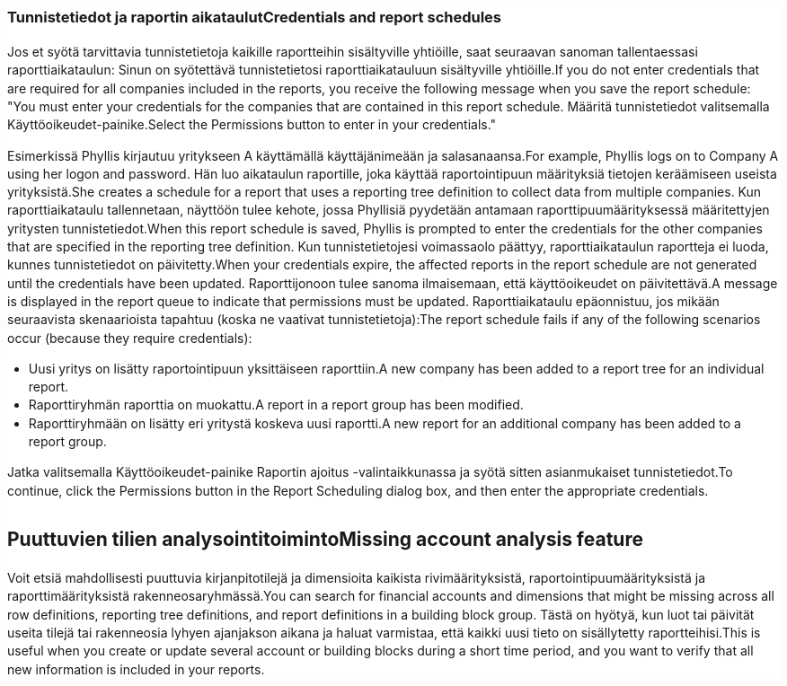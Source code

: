 ### <a name="credentials-and-report-schedules"></a><span data-ttu-id="55974-171">Tunnistetiedot ja raportin aikataulut</span><span class="sxs-lookup"><span data-stu-id="55974-171">Credentials and report schedules</span></span>

<span data-ttu-id="55974-172">Jos et syötä tarvittavia tunnistetietoja kaikille raportteihin sisältyville yhtiöille, saat seuraavan sanoman tallentaessasi raporttiaikataulun: Sinun on syötettävä tunnistetietosi raporttiaikatauluun sisältyville yhtiöille.</span><span class="sxs-lookup"><span data-stu-id="55974-172">If you do not enter credentials that are required for all companies included in the reports, you receive the following message when you save the report schedule: "You must enter your credentials for the companies that are contained in this report schedule.</span></span> <span data-ttu-id="55974-173">Määritä tunnistetiedot valitsemalla Käyttöoikeudet-painike.</span><span class="sxs-lookup"><span data-stu-id="55974-173">Select the Permissions button to enter in your credentials."</span></span>

<span data-ttu-id="55974-174">Esimerkissä Phyllis kirjautuu yritykseen A käyttämällä käyttäjänimeään ja salasanaansa.</span><span class="sxs-lookup"><span data-stu-id="55974-174">For example, Phyllis logs on to Company A using her logon and password.</span></span> <span data-ttu-id="55974-175">Hän luo aikataulun raportille, joka käyttää raportointipuun määrityksiä tietojen keräämiseen useista yrityksistä.</span><span class="sxs-lookup"><span data-stu-id="55974-175">She creates a schedule for a report that uses a reporting tree definition to collect data from multiple companies.</span></span> <span data-ttu-id="55974-176">Kun raporttiaikataulu tallennetaan, näyttöön tulee kehote, jossa Phyllisiä pyydetään antamaan raporttipuumäärityksessä määritettyjen yritysten tunnistetiedot.</span><span class="sxs-lookup"><span data-stu-id="55974-176">When this report schedule is saved, Phyllis is prompted to enter the credentials for the other companies that are specified in the reporting tree definition.</span></span> <span data-ttu-id="55974-177">Kun tunnistetietojesi voimassaolo päättyy, raporttiaikataulun raportteja ei luoda, kunnes tunnistetiedot on päivitetty.</span><span class="sxs-lookup"><span data-stu-id="55974-177">When your credentials expire, the affected reports in the report schedule are not generated until the credentials have been updated.</span></span> <span data-ttu-id="55974-178">Raporttijonoon tulee sanoma ilmaisemaan, että käyttöoikeudet on päivitettävä.</span><span class="sxs-lookup"><span data-stu-id="55974-178">A message is displayed in the report queue to indicate that permissions must be updated.</span></span> <span data-ttu-id="55974-179">Raporttiaikataulu epäonnistuu, jos mikään seuraavista skenaarioista tapahtuu (koska ne vaativat tunnistetietoja):</span><span class="sxs-lookup"><span data-stu-id="55974-179">The report schedule fails if any of the following scenarios occur (because they require credentials):</span></span>

- <span data-ttu-id="55974-180">Uusi yritys on lisätty raportointipuun yksittäiseen raporttiin.</span><span class="sxs-lookup"><span data-stu-id="55974-180">A new company has been added to a report tree for an individual report.</span></span>
- <span data-ttu-id="55974-181">Raporttiryhmän raporttia on muokattu.</span><span class="sxs-lookup"><span data-stu-id="55974-181">A report in a report group has been modified.</span></span>
- <span data-ttu-id="55974-182">Raporttiryhmään on lisätty eri yritystä koskeva uusi raportti.</span><span class="sxs-lookup"><span data-stu-id="55974-182">A new report for an additional company has been added to a report group.</span></span>

<span data-ttu-id="55974-183">Jatka valitsemalla Käyttöoikeudet-painike Raportin ajoitus -valintaikkunassa ja syötä sitten asianmukaiset tunnistetiedot.</span><span class="sxs-lookup"><span data-stu-id="55974-183">To continue, click the Permissions button in the Report Scheduling dialog box, and then enter the appropriate credentials.</span></span>

## <a name="missing-account-analysis-feature"></a><span data-ttu-id="55974-184">Puuttuvien tilien analysointitoiminto</span><span class="sxs-lookup"><span data-stu-id="55974-184">Missing account analysis feature</span></span>
<span data-ttu-id="55974-185">Voit etsiä mahdollisesti puuttuvia kirjanpitotilejä ja dimensioita kaikista rivimäärityksistä, raportointipuumäärityksistä ja raporttimäärityksistä rakenneosaryhmässä.</span><span class="sxs-lookup"><span data-stu-id="55974-185">You can search for financial accounts and dimensions that might be missing across all row definitions, reporting tree definitions, and report definitions in a building block group.</span></span> <span data-ttu-id="55974-186">Tästä on hyötyä, kun luot tai päivität useita tilejä tai rakenneosia lyhyen ajanjakson aikana ja haluat varmistaa, että kaikki uusi tieto on sisällytetty raportteihisi.</span><span class="sxs-lookup"><span data-stu-id="55974-186">This is useful when you create or update several account or building blocks during a short time period, and you want to verify that all new information is included in your reports.</span></span>